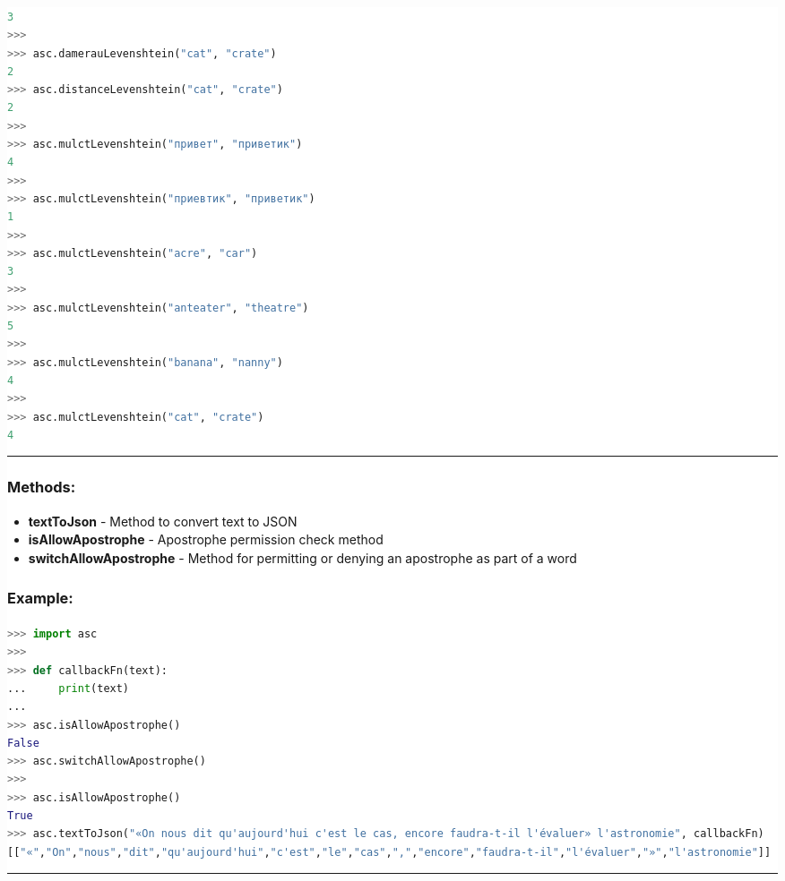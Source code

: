 ```python
3
>>> 
>>> asc.damerauLevenshtein("cat", "crate")
2
>>> asc.distanceLevenshtein("cat", "crate")
2
>>>
>>> asc.mulctLevenshtein("привет", "приветик")
4
>>>
>>> asc.mulctLevenshtein("приевтик", "приветик")
1
>>>
>>> asc.mulctLevenshtein("acre", "car")
3
>>>
>>> asc.mulctLevenshtein("anteater", "theatre")
5
>>>
>>> asc.mulctLevenshtein("banana", "nanny")
4
>>>
>>> asc.mulctLevenshtein("cat", "crate")
4
```

---

### Methods:
- **textToJson** - Method to convert text to JSON
- **isAllowApostrophe** - Apostrophe permission check method
- **switchAllowApostrophe** - Method for permitting or denying an apostrophe as part of a word

### Example:
```python
>>> import asc
>>>
>>> def callbackFn(text):
...     print(text)
... 
>>> asc.isAllowApostrophe()
False
>>> asc.switchAllowApostrophe()
>>>
>>> asc.isAllowApostrophe()
True
>>> asc.textToJson("«On nous dit qu'aujourd'hui c'est le cas, encore faudra-t-il l'évaluer» l'astronomie", callbackFn)
[["«","On","nous","dit","qu'aujourd'hui","c'est","le","cas",",","encore","faudra-t-il","l'évaluer","»","l'astronomie"]]
```

---
